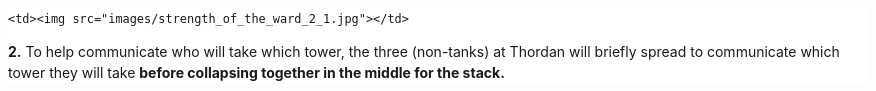     <td><img src="images/strength_of_the_ward_2_1.jpg"></td>
  </tr>
  <tr>
    <td><b>2.</b> To help communicate who will take which tower, the three (non-tanks) at Thordan will briefly spread to communicate which tower they will take <b>before collapsing together in the middle for the stack.</b></td>
